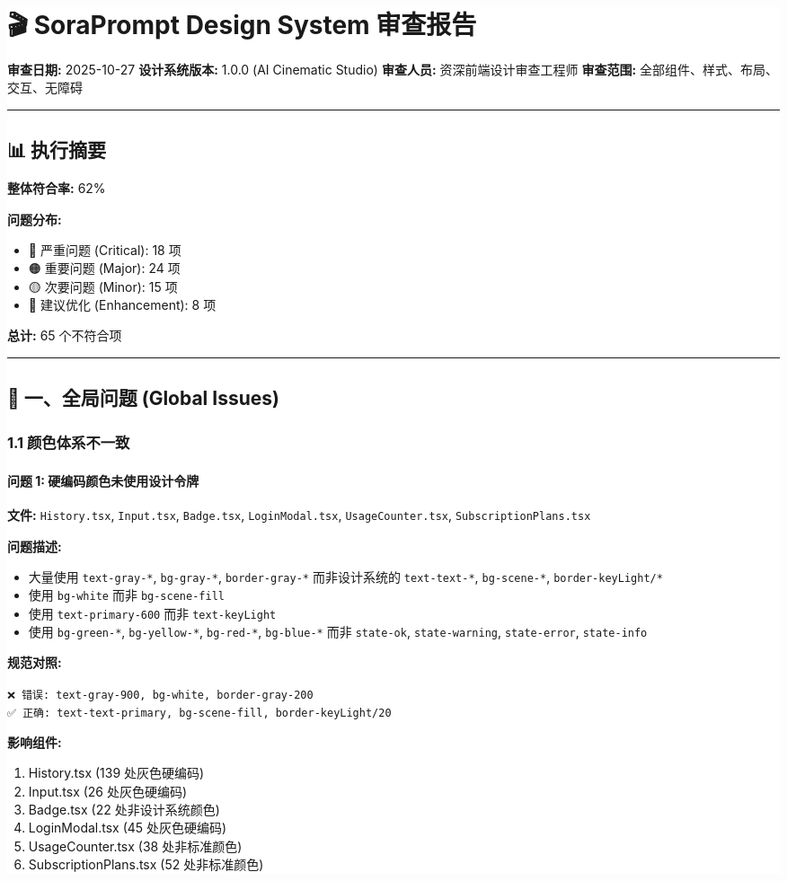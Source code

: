 # 🎬 SoraPrompt Design System 审查报告

**审查日期:** 2025-10-27
**设计系统版本:** 1.0.0 (AI Cinematic Studio)
**审查人员:** 资深前端设计审查工程师
**审查范围:** 全部组件、样式、布局、交互、无障碍

---

## 📊 执行摘要

**整体符合率:** 62%

**问题分布:**
- 🔴 严重问题 (Critical): 18 项
- 🟠 重要问题 (Major): 24 项
- 🟡 次要问题 (Minor): 15 项
- 🔵 建议优化 (Enhancement): 8 项

**总计:** 65 个不符合项

---

## 🔴 一、全局问题 (Global Issues)

### 1.1 颜色体系不一致

#### 问题 1: 硬编码颜色未使用设计令牌
**文件:** `History.tsx`, `Input.tsx`, `Badge.tsx`, `LoginModal.tsx`, `UsageCounter.tsx`, `SubscriptionPlans.tsx`

**问题描述:**
- 大量使用 `text-gray-*`, `bg-gray-*`, `border-gray-*` 而非设计系统的 `text-text-*`, `bg-scene-*`, `border-keyLight/*`
- 使用 `bg-white` 而非 `bg-scene-fill`
- 使用 `text-primary-600` 而非 `text-keyLight`
- 使用 `bg-green-*`, `bg-yellow-*`, `bg-red-*`, `bg-blue-*` 而非 `state-ok`, `state-warning`, `state-error`, `state-info`

**规范对照:**
```
❌ 错误: text-gray-900, bg-white, border-gray-200
✅ 正确: text-text-primary, bg-scene-fill, border-keyLight/20
```

**影响组件:**
1. History.tsx (139 处灰色硬编码)
2. Input.tsx (26 处灰色硬编码)
3. Badge.tsx (22 处非设计系统颜色)
4. LoginModal.tsx (45 处灰色硬编码)
5. UsageCounter.tsx (38 处非标准颜色)
6. SubscriptionPlans.tsx (52 处非标准颜色)
